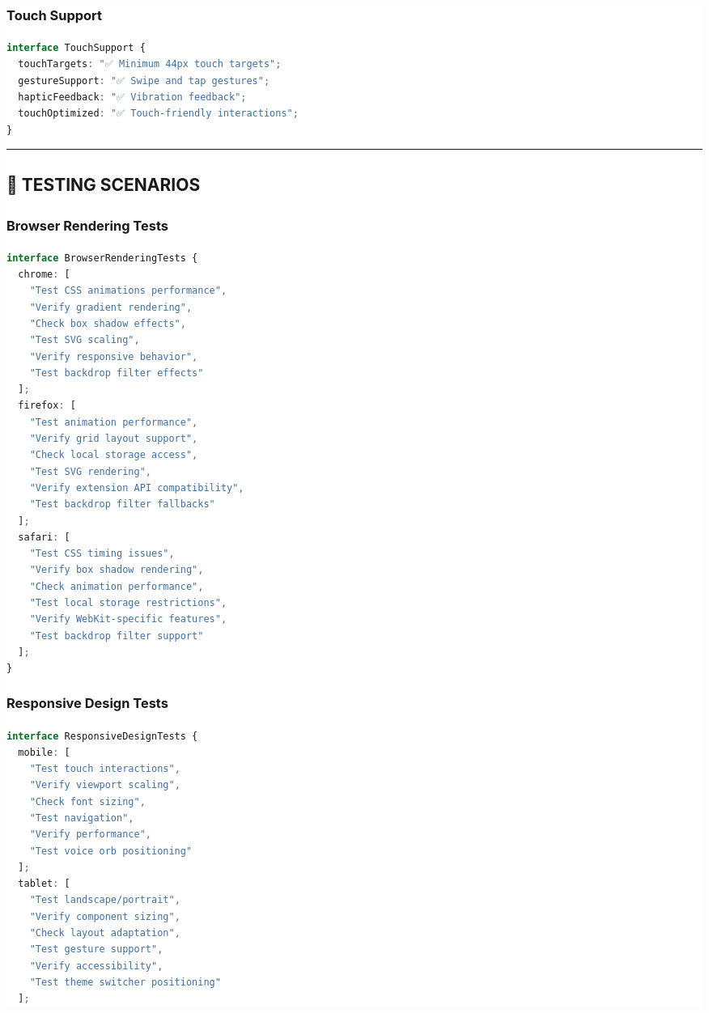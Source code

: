 ### **Touch Support**
```typescript
interface TouchSupport {
  touchTargets: "✅ Minimum 44px touch targets";
  gestureSupport: "✅ Swipe and tap gestures";
  hapticFeedback: "✅ Vibration feedback";
  touchOptimized: "✅ Touch-friendly interactions";
}
```

---

## 🧪 **TESTING SCENARIOS**

### **Browser Rendering Tests**
```typescript
interface BrowserRenderingTests {
  chrome: [
    "Test CSS animations performance",
    "Verify gradient rendering",
    "Check box shadow effects",
    "Test SVG scaling",
    "Verify responsive behavior",
    "Test backdrop filter effects"
  ];
  firefox: [
    "Test animation performance",
    "Verify grid layout support",
    "Check local storage access",
    "Test SVG rendering",
    "Verify extension API compatibility",
    "Test backdrop filter fallbacks"
  ];
  safari: [
    "Test CSS timing issues",
    "Verify box shadow rendering",
    "Check animation performance",
    "Test local storage restrictions",
    "Verify WebKit-specific features",
    "Test backdrop filter support"
  ];
}
```

### **Responsive Design Tests**
```typescript
interface ResponsiveDesignTests {
  mobile: [
    "Test touch interactions",
    "Verify viewport scaling",
    "Check font sizing",
    "Test navigation",
    "Verify performance",
    "Test voice orb positioning"
  ];
  tablet: [
    "Test landscape/portrait",
    "Verify component sizing",
    "Check layout adaptation",
    "Test gesture support",
    "Verify accessibility",
    "Test theme switcher positioning"
  ];
```